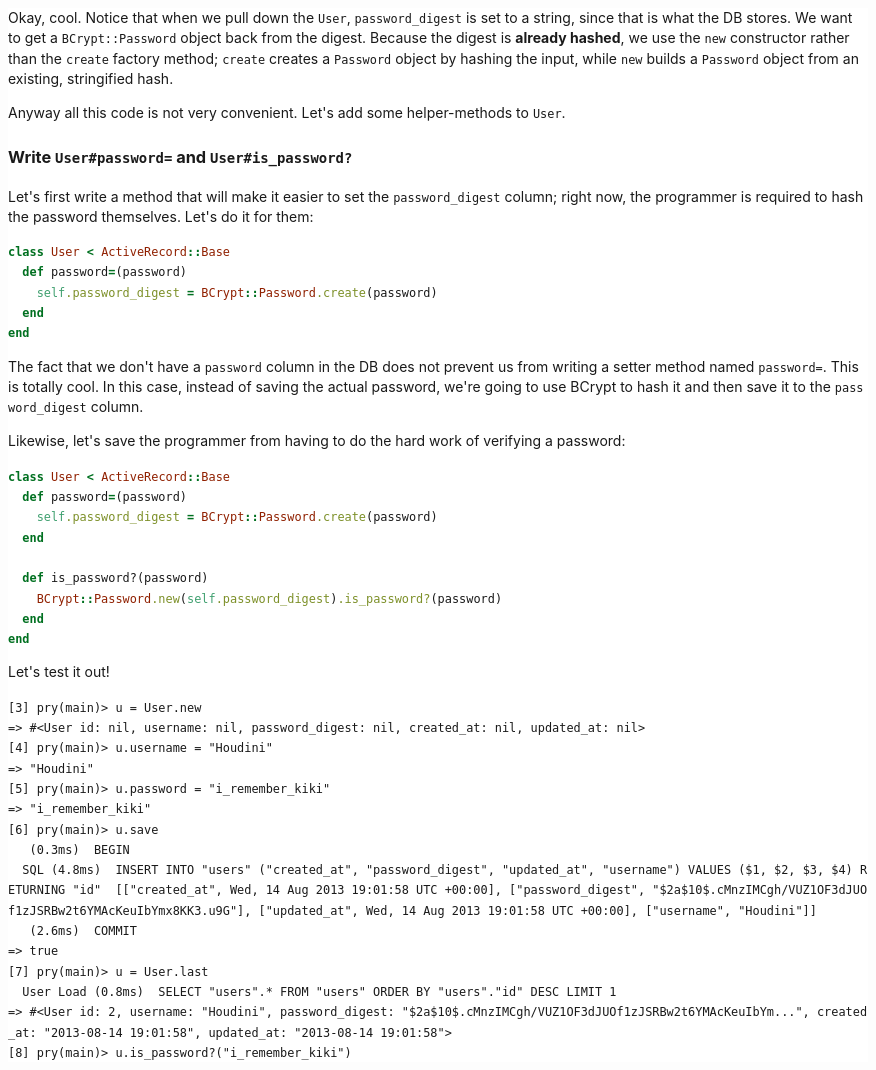 Okay, cool. Notice that when we pull down the `User`,
`password_digest` is set to a string, since that is what the DB
stores. We want to get a `BCrypt::Password` object back from the
digest. Because the digest is **already hashed**, we use the `new`
constructor rather than the `create` factory method; `create` creates
a `Password` object by hashing the input, while `new` builds a
`Password` object from an existing, stringified hash.

Anyway all this code is not very convenient. Let's add some
helper-methods to `User`.

### Write `User#password=` and `User#is_password?`

Let's first write a method that will make it easier to set the
`password_digest` column; right now, the programmer is required to
hash the password themselves. Let's do it for them:

```ruby
class User < ActiveRecord::Base
  def password=(password)
    self.password_digest = BCrypt::Password.create(password)
  end
end
```

The fact that we don't have a `password` column in the DB does not
prevent us from writing a setter method named `password=`. This is
totally cool. In this case, instead of saving the actual password,
we're going to use BCrypt to hash it and then save it to the
`password_digest` column.

Likewise, let's save the programmer from having to do the hard work of
verifying a password:

```ruby
class User < ActiveRecord::Base
  def password=(password)
    self.password_digest = BCrypt::Password.create(password)
  end

  def is_password?(password)
    BCrypt::Password.new(self.password_digest).is_password?(password)
  end
end
```

Let's test it out!

```
[3] pry(main)> u = User.new
=> #<User id: nil, username: nil, password_digest: nil, created_at: nil, updated_at: nil>
[4] pry(main)> u.username = "Houdini"
=> "Houdini"
[5] pry(main)> u.password = "i_remember_kiki"
=> "i_remember_kiki"
[6] pry(main)> u.save
   (0.3ms)  BEGIN
  SQL (4.8ms)  INSERT INTO "users" ("created_at", "password_digest", "updated_at", "username") VALUES ($1, $2, $3, $4) RETURNING "id"  [["created_at", Wed, 14 Aug 2013 19:01:58 UTC +00:00], ["password_digest", "$2a$10$.cMnzIMCgh/VUZ1OF3dJUOf1zJSRBw2t6YMAcKeuIbYmx8KK3.u9G"], ["updated_at", Wed, 14 Aug 2013 19:01:58 UTC +00:00], ["username", "Houdini"]]
   (2.6ms)  COMMIT
=> true
[7] pry(main)> u = User.last
  User Load (0.8ms)  SELECT "users".* FROM "users" ORDER BY "users"."id" DESC LIMIT 1
=> #<User id: 2, username: "Houdini", password_digest: "$2a$10$.cMnzIMCgh/VUZ1OF3dJUOf1zJSRBw2t6YMAcKeuIbYm...", created_at: "2013-08-14 19:01:58", updated_at: "2013-08-14 19:01:58">
[8] pry(main)> u.is_password?("i_remember_kiki")
```

[new-auth-demo]: https://github.com/appacademy-demos/NewAuthDemo